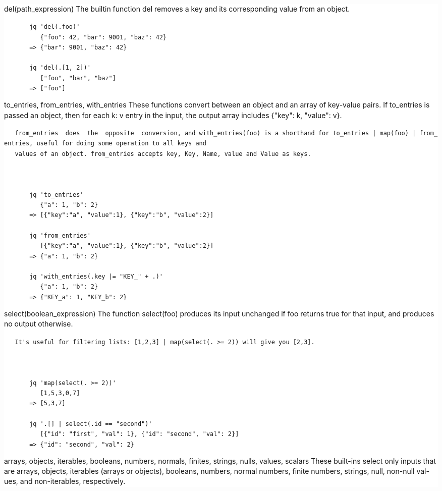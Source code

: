    del(path_expression)
       The builtin function del removes a key and its corresponding value from an object.



           jq 'del(.foo)'
              {"foo": 42, "bar": 9001, "baz": 42}
           => {"bar": 9001, "baz": 42}

           jq 'del(.[1, 2])'
              ["foo", "bar", "baz"]
           => ["foo"]



   to_entries, from_entries, with_entries
       These functions convert between an object and an array of key-value pairs. If to_entries is passed an object, then for each k:  v  entry  in  the  input,  the  output  array
       includes {"key": k, "value": v}.

       from_entries  does  the  opposite  conversion, and with_entries(foo) is a shorthand for to_entries | map(foo) | from_entries, useful for doing some operation to all keys and
       values of an object. from_entries accepts key, Key, Name, value and Value as keys.



           jq 'to_entries'
              {"a": 1, "b": 2}
           => [{"key":"a", "value":1}, {"key":"b", "value":2}]

           jq 'from_entries'
              [{"key":"a", "value":1}, {"key":"b", "value":2}]
           => {"a": 1, "b": 2}

           jq 'with_entries(.key |= "KEY_" + .)'
              {"a": 1, "b": 2}
           => {"KEY_a": 1, "KEY_b": 2}



   select(boolean_expression)
       The function select(foo) produces its input unchanged if foo returns true for that input, and produces no output otherwise.

       It's useful for filtering lists: [1,2,3] | map(select(. >= 2)) will give you [2,3].



           jq 'map(select(. >= 2))'
              [1,5,3,0,7]
           => [5,3,7]

           jq '.[] | select(.id == "second")'
              [{"id": "first", "val": 1}, {"id": "second", "val": 2}]
           => {"id": "second", "val": 2}



   arrays, objects, iterables, booleans, numbers, normals, finites, strings, nulls, values, scalars
       These built-ins select only inputs that are arrays, objects, iterables (arrays or objects), booleans, numbers, normal numbers, finite numbers, strings, null,  non-null  val-
       ues, and non-iterables, respectively.
